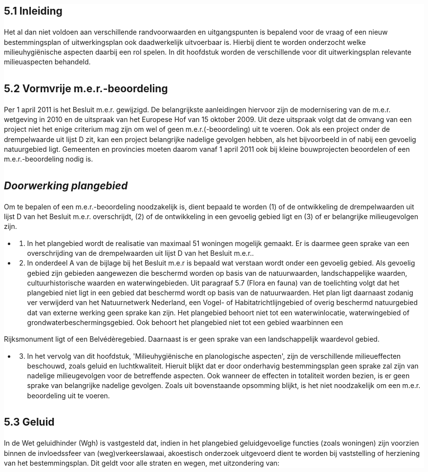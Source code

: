 ## **5.1 Inleiding**

Het al dan niet voldoen aan verschillende randvoorwaarden en uitgangspunten is bepalend voor de vraag of een nieuw bestemmingsplan of uitwerkingsplan ook daadwerkelijk uitvoerbaar is. Hierbij dient te worden onderzocht welke milieuhygiënische aspecten daarbij een rol spelen. In dit hoofdstuk worden de verschillende voor dit uitwerkingsplan relevante milieuaspecten behandeld.

## **5.2 Vormvrije m.e.r.-beoordeling**

Per 1 april 2011 is het Besluit m.e.r. gewijzigd. De belangrijkste aanleidingen hiervoor zijn de modernisering van de m.e.r. wetgeving in 2010 en de uitspraak van het Europese Hof van 15 oktober 2009. Uit deze uitspraak volgt dat de omvang van een project niet het enige criterium mag zijn om wel of geen m.e.r.(-beoordeling) uit te voeren. Ook als een project onder de drempelwaarde uit lijst D zit, kan een project belangrijke nadelige gevolgen hebben, als het bijvoorbeeld in of nabij een gevoelig natuurgebied ligt. Gemeenten en provincies moeten daarom vanaf 1 april 2011 ook bij kleine bouwprojecten beoordelen of een m.e.r.-beoordeling nodig is.

## *Doorwerking plangebied*

Om te bepalen of een m.e.r.-beoordeling noodzakelijk is, dient bepaald te worden (1) of de ontwikkeling de drempelwaarden uit lijst D van het Besluit m.e.r. overschrijdt, (2) of de ontwikkeling in een gevoelig gebied ligt en (3) of er belangrijke milieugevolgen zijn.

- 1. In het plangebied wordt de realisatie van maximaal 51 woningen mogelijk gemaakt. Er is daarmee geen sprake van een overschrijding van de drempelwaarden uit lijst D van het Besluit m.e.r..
- 2. In onderdeel A van de bijlage bij het Besluit m.e.r is bepaald wat verstaan wordt onder een gevoelig gebied. Als gevoelig gebied zijn gebieden aangewezen die beschermd worden op basis van de natuurwaarden, landschappelijke waarden, cultuurhistorische waarden en waterwingebieden. Uit paragraaf 5.7 (Flora en fauna) van de toelichting volgt dat het plangebied niet ligt in een gebied dat beschermd wordt op basis van de natuurwaarden. Het plan ligt daarnaast zodanig ver verwijderd van het Natuurnetwerk Nederland, een Vogel- of Habitatrichtlijngebied of overig beschermd natuurgebied dat van externe werking geen sprake kan zijn. Het plangebied behoort niet tot een waterwinlocatie, waterwingebied of grondwaterbeschermingsgebied. Ook behoort het plangebied niet tot een gebied waarbinnen een

Rijksmonument ligt of een Belvédèregebied. Daarnaast is er geen sprake van een landschappelijk waardevol gebied.

- 3. In het vervolg van dit hoofdstuk, 'Milieuhygiënische en planologische aspecten', zijn de verschillende milieueffecten beschouwd, zoals geluid en luchtkwaliteit. Hieruit blijkt dat er door onderhavig bestemmingsplan geen sprake zal zijn van nadelige milieugevolgen voor de betreffende aspecten. Ook wanneer de effecten in totaliteit worden bezien, is er geen sprake van belangrijke nadelige gevolgen.
Zoals uit bovenstaande opsomming blijkt, is het niet noodzakelijk om een m.e.r. beoordeling uit te voeren.

## **5.3 Geluid**

In de Wet geluidhinder (Wgh) is vastgesteld dat, indien in het plangebied geluidgevoelige functies (zoals woningen) zijn voorzien binnen de invloedssfeer van (weg)verkeerslawaai, akoestisch onderzoek uitgevoerd dient te worden bij vaststelling of herziening van het bestemmingsplan. Dit geldt voor alle straten en wegen, met uitzondering van:
